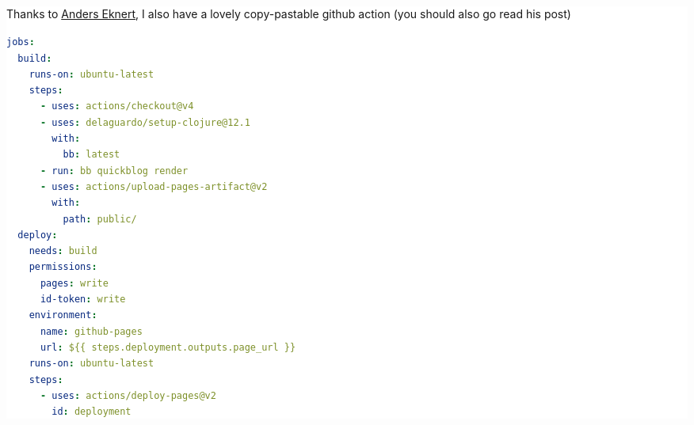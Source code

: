 Thanks to [Anders Eknert](https://www.eknert.com/blog/quickblog), I also have a lovely copy-pastable github action (you should also go read his post)

```yaml
jobs:
  build:
    runs-on: ubuntu-latest
    steps:
      - uses: actions/checkout@v4
      - uses: delaguardo/setup-clojure@12.1
        with:
          bb: latest
      - run: bb quickblog render
      - uses: actions/upload-pages-artifact@v2
        with:
          path: public/
  deploy:
    needs: build
    permissions:
      pages: write
      id-token: write
    environment:
      name: github-pages
      url: ${{ steps.deployment.outputs.page_url }}
    runs-on: ubuntu-latest
    steps:
      - uses: actions/deploy-pages@v2
        id: deployment
```

[^1]: I haven't really
